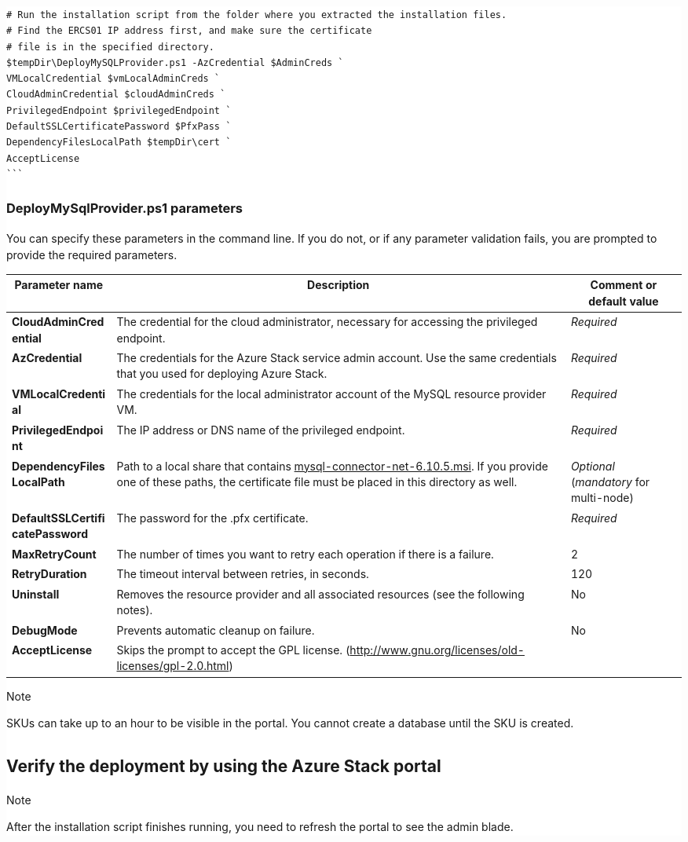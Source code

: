     # Run the installation script from the folder where you extracted the installation files. 
    # Find the ERCS01 IP address first, and make sure the certificate 
    # file is in the specified directory. 
    $tempDir\DeployMySQLProvider.ps1 -AzCredential $AdminCreds ` 
    VMLocalCredential $vmLocalAdminCreds ` 
    CloudAdminCredential $cloudAdminCreds ` 
    PrivilegedEndpoint $privilegedEndpoint ` 
    DefaultSSLCertificatePassword $PfxPass ` 
    DependencyFilesLocalPath $tempDir\cert ` 
    AcceptLicense 
    ``` 

### DeployMySqlProvider.ps1 parameters 
You can specify these parameters in the command line. If you do not, or if any parameter validation fails, you are prompted to provide the required parameters. 

| Parameter name | Description | Comment or default value | 
| --- | --- | --- | 
| **CloudAdminCredential** | The credential for the cloud administrator, necessary for accessing the privileged endpoint. | _Required_ | 
| **AzCredential** | The credentials for the Azure Stack service admin account. Use the same credentials that you used for deploying Azure Stack. | _Required_ | 
| **VMLocalCredential** | The credentials for the local administrator account of the MySQL resource provider VM. | _Required_ | 
| **PrivilegedEndpoint** | The IP address or DNS name of the privileged endpoint. |  _Required_ | 
| **DependencyFilesLocalPath** | Path to a local share that contains [mysql-connector-net-6.10.5.msi](https://dev.mysql.com/get/Downloads/Connector-Net/mysql-connector-net-6.10.5.msi). If you provide one of these paths, the certificate file must be placed in this directory as well. | _Optional_ (_mandatory_ for multi-node) | 
| **DefaultSSLCertificatePassword** | The password for the .pfx certificate. | _Required_ | 
| **MaxRetryCount** | The number of times you want to retry each operation if there is a failure.| 2 | 
| **RetryDuration** | The timeout interval between retries, in seconds. | 120 | 
| **Uninstall** | Removes the resource provider and all associated resources (see the following notes). | No | 
| **DebugMode** | Prevents automatic cleanup on failure. | No | 
| **AcceptLicense** | Skips the prompt to accept the GPL license.  (http://www.gnu.org/licenses/old-licenses/gpl-2.0.html) | | 

> [!NOTE] 
> SKUs can take up to an hour to be visible in the portal. You cannot create a database until the SKU is created. 

## Verify the deployment by using the Azure Stack portal 
> [!NOTE] 
>  After the installation script finishes running, you  need to refresh the portal to see the admin blade. 

